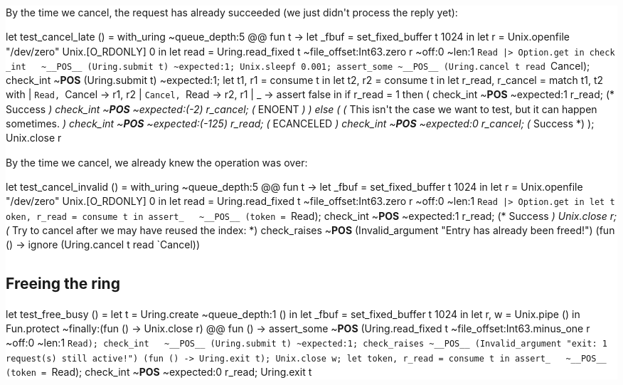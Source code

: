 By the time we cancel, the request has already succeeded (we just didn't process the reply yet):

let test_cancel_late () =
  with_uring ~queue_depth:5 @@ fun t ->
  let _fbuf = set_fixed_buffer t 1024 in
  let r = Unix.openfile "/dev/zero" Unix.[O_RDONLY] 0 in
  let read = Uring.read_fixed t ~file_offset:Int63.zero r ~off:0 ~len:1 `Read |> Option.get in
  check_int   ~__POS__ (Uring.submit t) ~expected:1;
  Unix.sleepf 0.001;
  assert_some ~__POS__ (Uring.cancel t read `Cancel);
  check_int   ~__POS__ (Uring.submit t) ~expected:1;
  let t1, r1 = consume t in
  let t2, r2 = consume t in
  let r_read, r_cancel =
    match t1, t2 with
    | `Read, `Cancel -> r1, r2
    | `Cancel, `Read -> r2, r1
    | _ -> assert false
  in
  if r_read = 1 then (
    check_int ~__POS__ ~expected:1    r_read;   (* Success *)
    check_int ~__POS__ ~expected:(-2) r_cancel; (* ENOENT *)
  ) else (
    (* This isn't the case we want to test, but it can happen sometimes. *)
    check_int ~__POS__ ~expected:(-125) r_read; (* ECANCELED *)
    check_int ~__POS__ ~expected:0 r_cancel;    (* Success *)
  );
  Unix.close r

By the time we cancel, we already knew the operation was over:

let test_cancel_invalid () =
  with_uring ~queue_depth:5 @@ fun t ->
  let _fbuf = set_fixed_buffer t 1024 in
  let r = Unix.openfile "/dev/zero" Unix.[O_RDONLY] 0 in
  let read = Uring.read_fixed t ~file_offset:Int63.zero r ~off:0 ~len:1 `Read |> Option.get in
  let token, r_read = consume t in
  assert_   ~__POS__ (token = `Read);
  check_int ~__POS__ ~expected:1    r_read;   (* Success *)
  Unix.close r;
  (* Try to cancel after we may have reused the index: *)
  check_raises ~__POS__
    (Invalid_argument "Entry has already been freed!")
    (fun () -> ignore (Uring.cancel t read `Cancel))

## Freeing the ring

let test_free_busy () =
  let t = Uring.create ~queue_depth:1 () in
  let _fbuf = set_fixed_buffer t 1024 in
  let r, w = Unix.pipe () in
  Fun.protect ~finally:(fun () -> Unix.close r) @@ fun () ->
  assert_some ~__POS__ (Uring.read_fixed t ~file_offset:Int63.minus_one r ~off:0 ~len:1 `Read);
  check_int   ~__POS__ (Uring.submit t) ~expected:1;
  check_raises ~__POS__
    (Invalid_argument "exit: 1 request(s) still active!")
    (fun () -> Uring.exit t);
  Unix.close w;
  let token, r_read = consume t in
  assert_   ~__POS__ (token = `Read);
  check_int ~__POS__ ~expected:0    r_read;
  Uring.exit t
